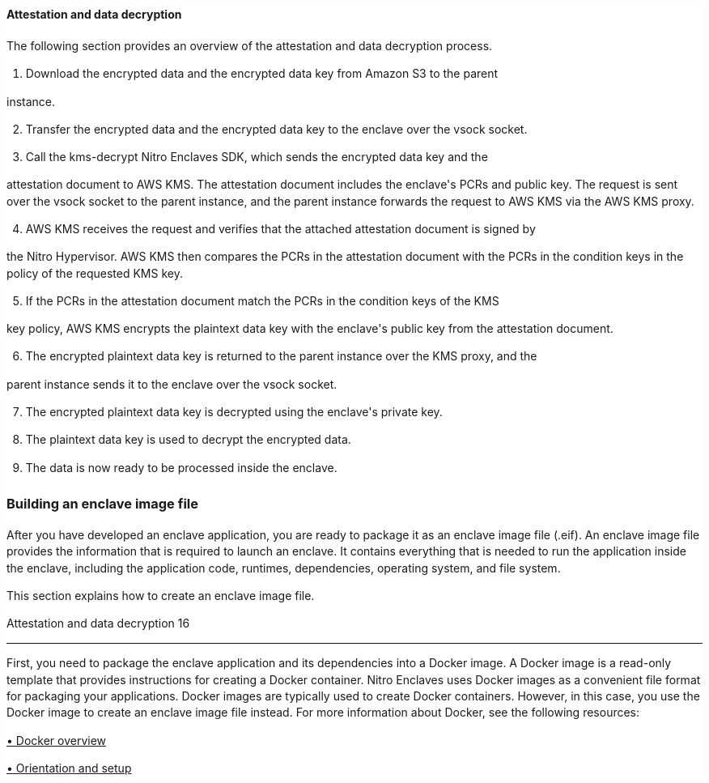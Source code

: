 #### Attestation and data decryption

The following section provides an overview of the attestation and data decryption process.

1. Download the encrypted data and the encrypted data key from Amazon S3 to the parent

instance.

2. Transfer the encrypted data and the encrypted data key to the enclave over the vsock socket.

3. Call the kms-decrypt Nitro Enclaves SDK, which sends the encrypted data key and the

attestation document to AWS KMS. The attestation document includes the enclave's PCRs and
public key. The request is sent over the vsock socket to the parent instance, and the parent
instance forwards the request to AWS KMS via the AWS KMS proxy.

4. AWS KMS receives the request and verifies that the attached attestation document is signed by

the Nitro Hypervisor. AWS KMS then compares the PCRs in the attestation document with the
PCRs in the condition keys in the policy of the requested KMS key.

5. If the PCRs in the attestation document match the PCRs in the condition keys of the KMS

key policy, AWS KMS encrypts the plaintext data key with the enclave's public key from the
attestation document.

6. The encrypted plaintext data key is returned to the parent instance over the KMS proxy, and the

parent instance sends it to the enclave over the vsock socket.

7. The encrypted plaintext data key is decrypted using the enclave's private key.

8. The plaintext data key is used to decrypt the encrypted data.

9. The data is now ready to be processed inside the enclave.

### Building an enclave image file

After you have developed an enclave application, you are ready to package it as an enclave image
file (.eif). An enclave image file provides the information that is required to launch an enclave.
It contains everything that is needed to run the application inside the enclave, including the
application code, runtimes, dependencies, operating system, and file system.

This section explains how to create an enclave image file.

Attestation and data decryption 16


-----

First, you need to package the enclave application and its dependencies into a Docker image. A
Docker image is a read-only template that provides instructions for creating a Docker container.
Nitro Enclaves uses Docker images as a convenient file format for packaging your applications.
Docker images are typically used to create Docker containers. However, in this case, you use the
Docker image to create an enclave image file instead. For more information about Docker, see the
following resources:

[• Docker overview](https://docs.docker.com/get-started/overview/)

[• Orientation and setup](https://docs.docker.com/get-started/)
